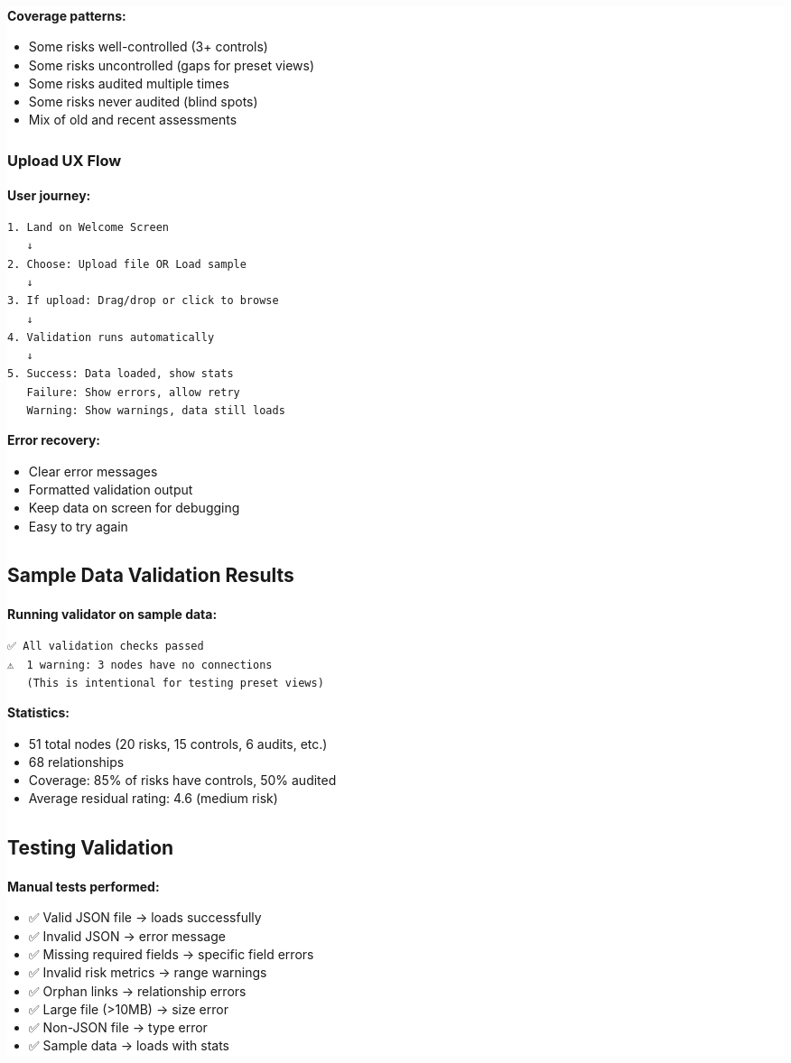 **Coverage patterns:**
- Some risks well-controlled (3+ controls)
- Some risks uncontrolled (gaps for preset views)
- Some risks audited multiple times
- Some risks never audited (blind spots)
- Mix of old and recent assessments

### Upload UX Flow

**User journey:**
```
1. Land on Welcome Screen
   ↓
2. Choose: Upload file OR Load sample
   ↓
3. If upload: Drag/drop or click to browse
   ↓
4. Validation runs automatically
   ↓
5. Success: Data loaded, show stats
   Failure: Show errors, allow retry
   Warning: Show warnings, data still loads
```

**Error recovery:**
- Clear error messages
- Formatted validation output
- Keep data on screen for debugging
- Easy to try again

## Sample Data Validation Results

**Running validator on sample data:**
```
✅ All validation checks passed
⚠️  1 warning: 3 nodes have no connections
   (This is intentional for testing preset views)
```

**Statistics:**
- 51 total nodes (20 risks, 15 controls, 6 audits, etc.)
- 68 relationships
- Coverage: 85% of risks have controls, 50% audited
- Average residual rating: 4.6 (medium risk)

## Testing Validation

**Manual tests performed:**
- ✅ Valid JSON file → loads successfully
- ✅ Invalid JSON → error message
- ✅ Missing required fields → specific field errors
- ✅ Invalid risk metrics → range warnings
- ✅ Orphan links → relationship errors
- ✅ Large file (>10MB) → size error
- ✅ Non-JSON file → type error
- ✅ Sample data → loads with stats
